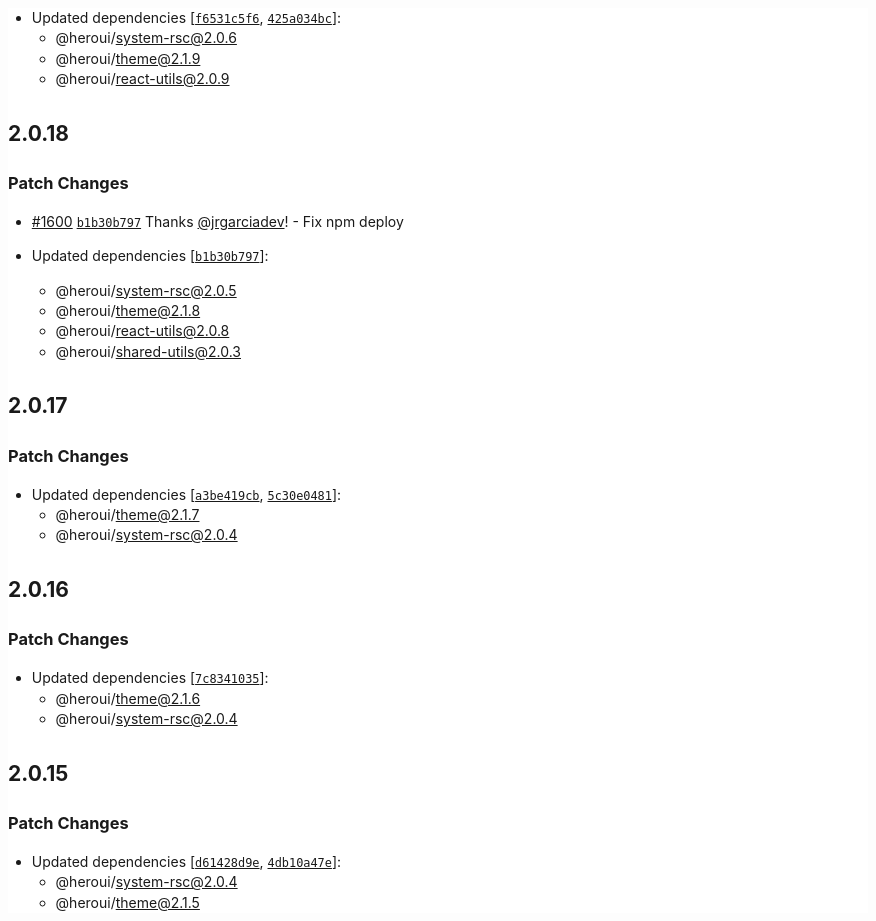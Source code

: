 - Updated dependencies [[`f6531c5f6`](https://github.com/heroui-inc/heroui/commit/f6531c5f603d7f6308a597962ec6fab62c92fa93), [`425a034bc`](https://github.com/heroui-inc/heroui/commit/425a034bca4aa5a86cfe4bc47c084366a7ad7e87)]:
  - @heroui/system-rsc@2.0.6
  - @heroui/theme@2.1.9
  - @heroui/react-utils@2.0.9

## 2.0.18

### Patch Changes

- [#1600](https://github.com/heroui-inc/heroui/pull/1600) [`b1b30b797`](https://github.com/heroui-inc/heroui/commit/b1b30b7976f1d6652808fbf12ffde044f0861572) Thanks [@jrgarciadev](https://github.com/jrgarciadev)! - Fix npm deploy

- Updated dependencies [[`b1b30b797`](https://github.com/heroui-inc/heroui/commit/b1b30b7976f1d6652808fbf12ffde044f0861572)]:
  - @heroui/system-rsc@2.0.5
  - @heroui/theme@2.1.8
  - @heroui/react-utils@2.0.8
  - @heroui/shared-utils@2.0.3

## 2.0.17

### Patch Changes

- Updated dependencies [[`a3be419cb`](https://github.com/heroui-inc/heroui/commit/a3be419cb3c693ae8cace15f9a863274d759ddb1), [`5c30e0481`](https://github.com/heroui-inc/heroui/commit/5c30e04811ef9f973d6b59107c909db72d9876b5)]:
  - @heroui/theme@2.1.7
  - @heroui/system-rsc@2.0.4

## 2.0.16

### Patch Changes

- Updated dependencies [[`7c8341035`](https://github.com/heroui-inc/heroui/commit/7c8341035dbdd120cd78221b3cabab2e40e7478d)]:
  - @heroui/theme@2.1.6
  - @heroui/system-rsc@2.0.4

## 2.0.15

### Patch Changes

- Updated dependencies [[`d61428d9e`](https://github.com/heroui-inc/heroui/commit/d61428d9e6c1c0590593fb1f0136e226051b7e23), [`4db10a47e`](https://github.com/heroui-inc/heroui/commit/4db10a47e96ad8315b5b96c2ff15574ac0fdeecc)]:
  - @heroui/system-rsc@2.0.4
  - @heroui/theme@2.1.5

